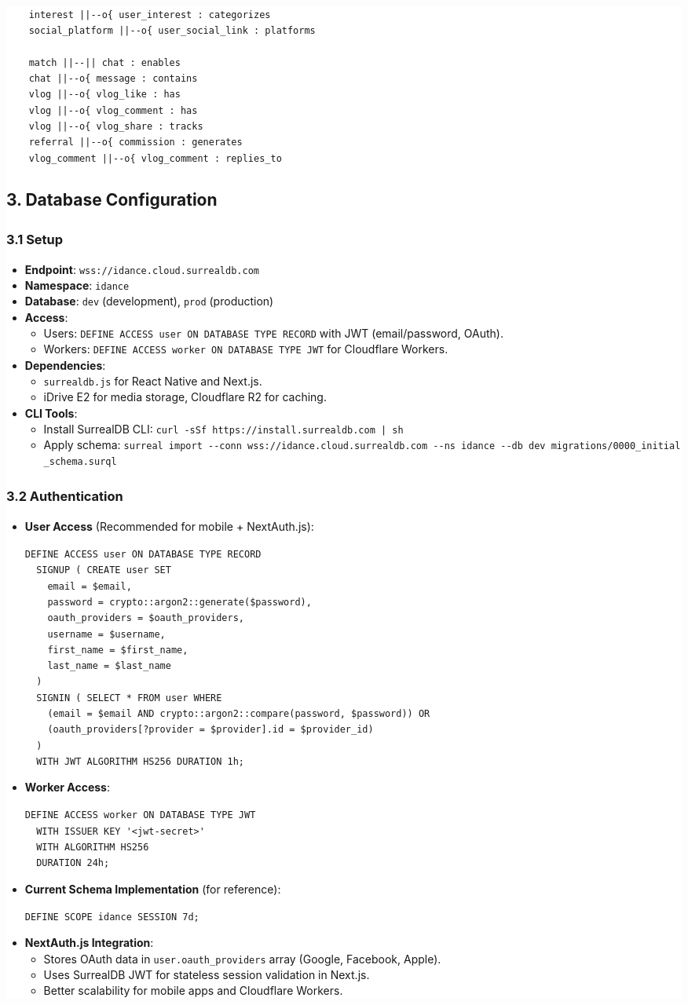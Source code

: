 ```mermaid
    interest ||--o{ user_interest : categorizes
    social_platform ||--o{ user_social_link : platforms

    match ||--|| chat : enables
    chat ||--o{ message : contains
    vlog ||--o{ vlog_like : has
    vlog ||--o{ vlog_comment : has
    vlog ||--o{ vlog_share : tracks
    referral ||--o{ commission : generates
    vlog_comment ||--o{ vlog_comment : replies_to
```

## 3. Database Configuration

### 3.1 Setup
- **Endpoint**: `wss://idance.cloud.surrealdb.com`
- **Namespace**: `idance`
- **Database**: `dev` (development), `prod` (production)
- **Access**:
  - Users: `DEFINE ACCESS user ON DATABASE TYPE RECORD` with JWT (email/password, OAuth).
  - Workers: `DEFINE ACCESS worker ON DATABASE TYPE JWT` for Cloudflare Workers.
- **Dependencies**:
  - `surrealdb.js` for React Native and Next.js.
  - iDrive E2 for media storage, Cloudflare R2 for caching.
- **CLI Tools**:
  - Install SurrealDB CLI: `curl -sSf https://install.surrealdb.com | sh`
  - Apply schema: `surreal import --conn wss://idance.cloud.surrealdb.com --ns idance --db dev migrations/0000_initial_schema.surql`

### 3.2 Authentication
- **User Access** (Recommended for mobile + NextAuth.js):
  ```surrealql
  DEFINE ACCESS user ON DATABASE TYPE RECORD
    SIGNUP ( CREATE user SET
      email = $email,
      password = crypto::argon2::generate($password),
      oauth_providers = $oauth_providers,
      username = $username,
      first_name = $first_name,
      last_name = $last_name
    )
    SIGNIN ( SELECT * FROM user WHERE
      (email = $email AND crypto::argon2::compare(password, $password)) OR
      (oauth_providers[?provider = $provider].id = $provider_id)
    )
    WITH JWT ALGORITHM HS256 DURATION 1h;
  ```
- **Worker Access**:
  ```surrealql
  DEFINE ACCESS worker ON DATABASE TYPE JWT
    WITH ISSUER KEY '<jwt-secret>'
    WITH ALGORITHM HS256
    DURATION 24h;
  ```
- **Current Schema Implementation** (for reference):
  ```surrealql
  DEFINE SCOPE idance SESSION 7d;
  ```
- **NextAuth.js Integration**:
  - Stores OAuth data in `user.oauth_providers` array (Google, Facebook, Apple).
  - Uses SurrealDB JWT for stateless session validation in Next.js.
  - Better scalability for mobile apps and Cloudflare Workers.
